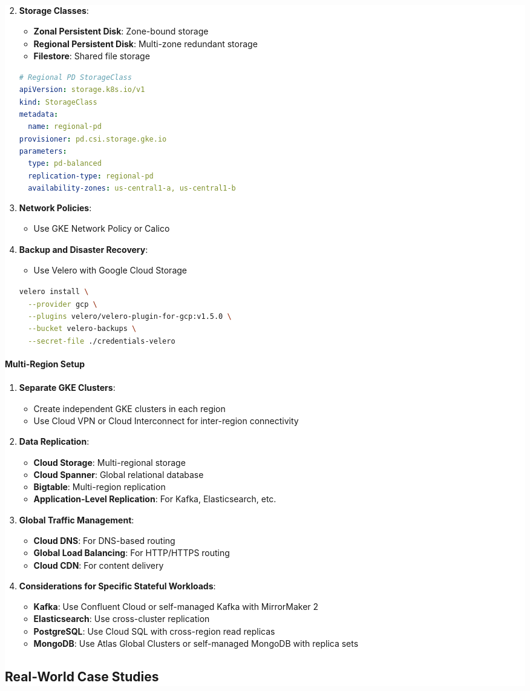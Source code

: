 2. **Storage Classes**:
   * **Zonal Persistent Disk**: Zone-bound storage
   * **Regional Persistent Disk**: Multi-zone redundant storage
   * **Filestore**: Shared file storage

   ```yaml
   # Regional PD StorageClass
   apiVersion: storage.k8s.io/v1
   kind: StorageClass
   metadata:
     name: regional-pd
   provisioner: pd.csi.storage.gke.io
   parameters:
     type: pd-balanced
     replication-type: regional-pd
     availability-zones: us-central1-a, us-central1-b
   ```

3. **Network Policies**:
   * Use GKE Network Policy or Calico

4. **Backup and Disaster Recovery**:
   * Use Velero with Google Cloud Storage
   ```bash
   velero install \
     --provider gcp \
     --plugins velero/velero-plugin-for-gcp:v1.5.0 \
     --bucket velero-backups \
     --secret-file ./credentials-velero
   ```

#### Multi-Region Setup

1. **Separate GKE Clusters**:
   * Create independent GKE clusters in each region
   * Use Cloud VPN or Cloud Interconnect for inter-region connectivity

2. **Data Replication**:
   * **Cloud Storage**: Multi-regional storage
   * **Cloud Spanner**: Global relational database
   * **Bigtable**: Multi-region replication
   * **Application-Level Replication**: For Kafka, Elasticsearch, etc.

3. **Global Traffic Management**:
   * **Cloud DNS**: For DNS-based routing
   * **Global Load Balancing**: For HTTP/HTTPS routing
   * **Cloud CDN**: For content delivery

4. **Considerations for Specific Stateful Workloads**:
   * **Kafka**: Use Confluent Cloud or self-managed Kafka with MirrorMaker 2
   * **Elasticsearch**: Use cross-cluster replication
   * **PostgreSQL**: Use Cloud SQL with cross-region read replicas
   * **MongoDB**: Use Atlas Global Clusters or self-managed MongoDB with replica sets

## Real-World Case Studies
